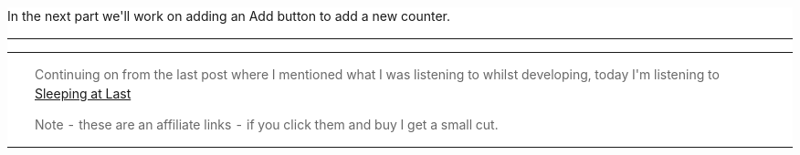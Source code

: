 In the next part we'll work on adding an Add button to add a new counter.

<hr/>





<p>
<table cellspacing="0" cellpadding="0" style='border: none;border-collapse: collapse;'>
<tr style='padding: 0;'>
<td style='padding: 0;vertical-align: top;'>
<iframe style="width:120px;height:240px;" marginwidth="0" marginheight="0" scrolling="no" frameborder="0" src="//ws-eu.amazon-adsystem.com/widgets/q?ServiceVersion=20070822&OneJS=1&Operation=GetAdHtml&MarketPlace=GB&source=ss&ref=ss_til&ad_type=product_link&tracking_id=expecti-21&marketplace=amazon&region=GB&placement=B00L1WB9H4&asins=B00L1WB9H4&linkId=&show_border=false&link_opens_in_new_window=true">
</iframe>
</td>
<td style='padding: 0px 30px;'>
<p style='color:rgb(104, 104, 104);!important;'>Continuing on from the last post where I mentioned what I was listening to whilst developing, today I'm listening to <a href='http://sleepingatlast.com'>Sleeping at Last</a></p>
<p style='color:rgb(104, 104, 104);!important;'>Note - these are an affiliate links - if you click them and buy I get a small cut.</p>
</td>
</tr>
</table>
</p>

